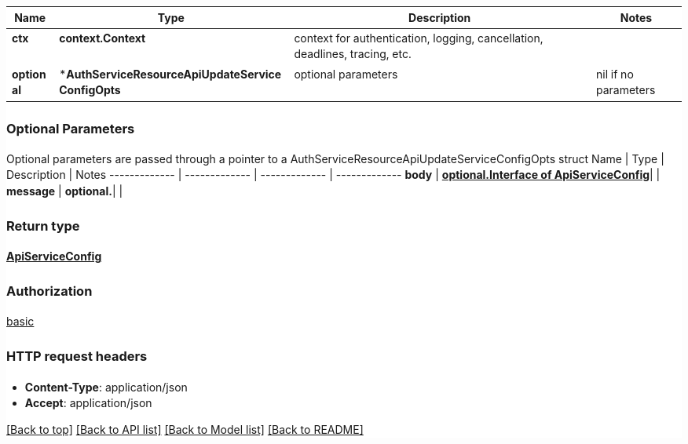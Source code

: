 Name | Type | Description  | Notes
------------- | ------------- | ------------- | -------------
 **ctx** | **context.Context** | context for authentication, logging, cancellation, deadlines, tracing, etc.
 **optional** | ***AuthServiceResourceApiUpdateServiceConfigOpts** | optional parameters | nil if no parameters

### Optional Parameters
Optional parameters are passed through a pointer to a AuthServiceResourceApiUpdateServiceConfigOpts struct
Name | Type | Description  | Notes
------------- | ------------- | ------------- | -------------
 **body** | [**optional.Interface of ApiServiceConfig**](ApiServiceConfig.md)|  | 
 **message** | **optional.**|  | 

### Return type

[**ApiServiceConfig**](ApiServiceConfig.md)

### Authorization

[basic](../README.md#basic)

### HTTP request headers

 - **Content-Type**: application/json
 - **Accept**: application/json

[[Back to top]](#) [[Back to API list]](../README.md#documentation-for-api-endpoints) [[Back to Model list]](../README.md#documentation-for-models) [[Back to README]](../README.md)

